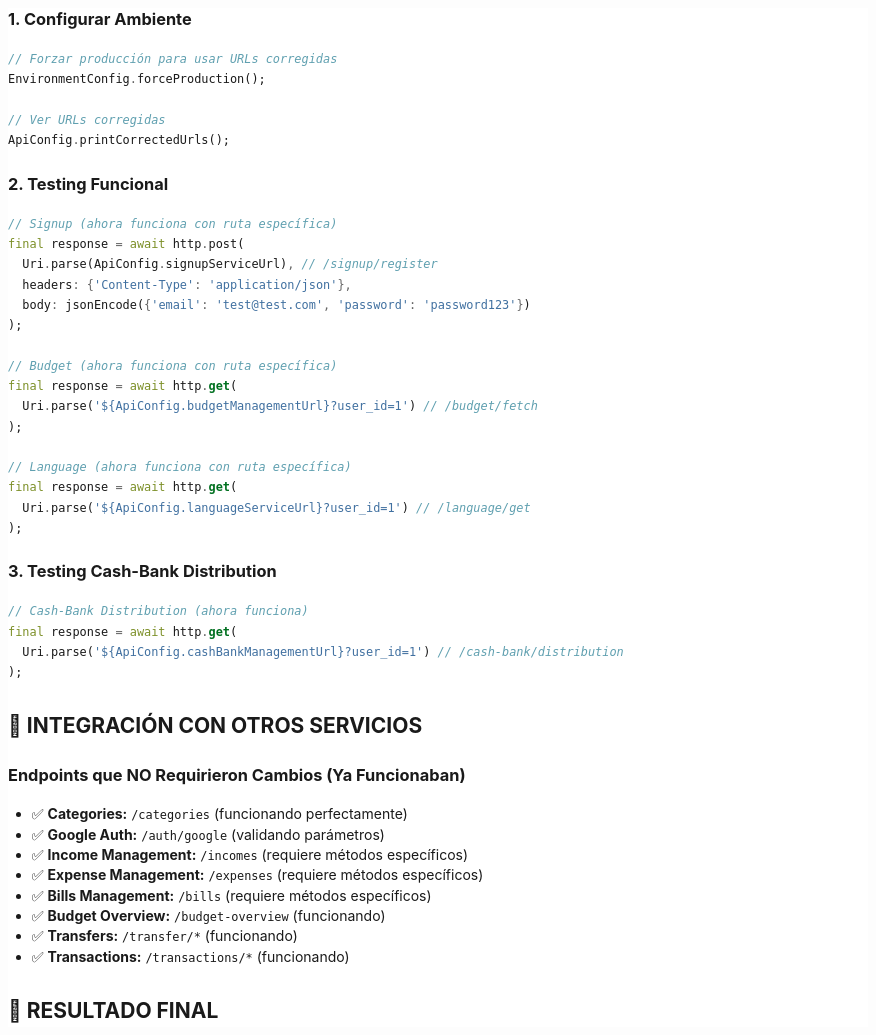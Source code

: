 ### 1. Configurar Ambiente
```dart
// Forzar producción para usar URLs corregidas
EnvironmentConfig.forceProduction();

// Ver URLs corregidas
ApiConfig.printCorrectedUrls();
```

### 2. Testing Funcional
```dart
// Signup (ahora funciona con ruta específica)
final response = await http.post(
  Uri.parse(ApiConfig.signupServiceUrl), // /signup/register
  headers: {'Content-Type': 'application/json'},
  body: jsonEncode({'email': 'test@test.com', 'password': 'password123'})
);

// Budget (ahora funciona con ruta específica)
final response = await http.get(
  Uri.parse('${ApiConfig.budgetManagementUrl}?user_id=1') // /budget/fetch
);

// Language (ahora funciona con ruta específica)
final response = await http.get(
  Uri.parse('${ApiConfig.languageServiceUrl}?user_id=1') // /language/get
);
```

### 3. Testing Cash-Bank Distribution
```dart
// Cash-Bank Distribution (ahora funciona)
final response = await http.get(
  Uri.parse('${ApiConfig.cashBankManagementUrl}?user_id=1') // /cash-bank/distribution
);
```

## 🔗 **INTEGRACIÓN CON OTROS SERVICIOS**

### Endpoints que NO Requirieron Cambios (Ya Funcionaban)

- ✅ **Categories:** `/categories` (funcionando perfectamente)
- ✅ **Google Auth:** `/auth/google` (validando parámetros)
- ✅ **Income Management:** `/incomes` (requiere métodos específicos)
- ✅ **Expense Management:** `/expenses` (requiere métodos específicos)
- ✅ **Bills Management:** `/bills` (requiere métodos específicos)
- ✅ **Budget Overview:** `/budget-overview` (funcionando)
- ✅ **Transfers:** `/transfer/*` (funcionando)
- ✅ **Transactions:** `/transactions/*` (funcionando)

## 🎉 **RESULTADO FINAL**
